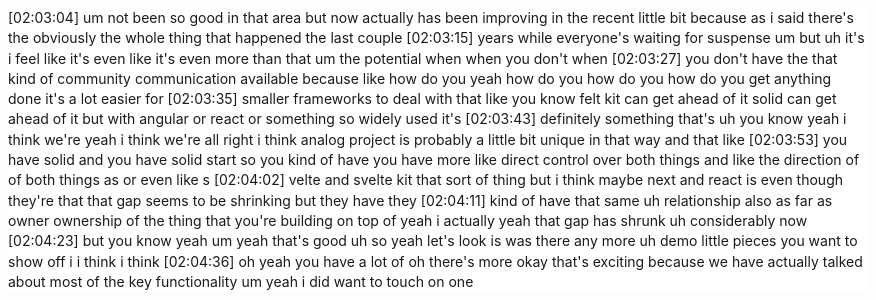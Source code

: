[02:03:04]  um not been so good in that area but now actually has been improving in the recent little bit because as i said there's the obviously the whole thing that happened the last couple
[02:03:15]  years while everyone's waiting for suspense um but uh it's i feel like it's even like it's even more than that um the potential when when you don't when
[02:03:27]  you don't have the that kind of community communication available because like how do you yeah how do you how do you how do you get anything done it's a lot easier for
[02:03:35]  smaller frameworks to deal with that like you know felt kit can get ahead of it solid can get ahead of it but with angular or react or something so widely used it's
[02:03:43]  definitely something that's uh you know yeah i think we're yeah i think we're all right i think analog project is probably a little bit unique in that way and that like
[02:03:53]  you have solid and you have solid start so you kind of have you have more like direct control over both things and like the direction of of both things as or even like s
[02:04:02] velte and svelte kit that sort of thing but i think maybe next and react is even though they're that that gap seems to be shrinking but they have they
[02:04:11]  kind of have that same uh relationship also as far as owner ownership of the thing that you're building on top of yeah i actually yeah that gap has shrunk uh considerably now
[02:04:23]  but you know yeah um yeah that's good uh so yeah let's look is was there any more uh demo little pieces you want to show off i i think i think
[02:04:36]  oh yeah you have a lot of oh there's more okay that's exciting because we have actually talked about most of the key functionality um yeah i did want to touch on one
